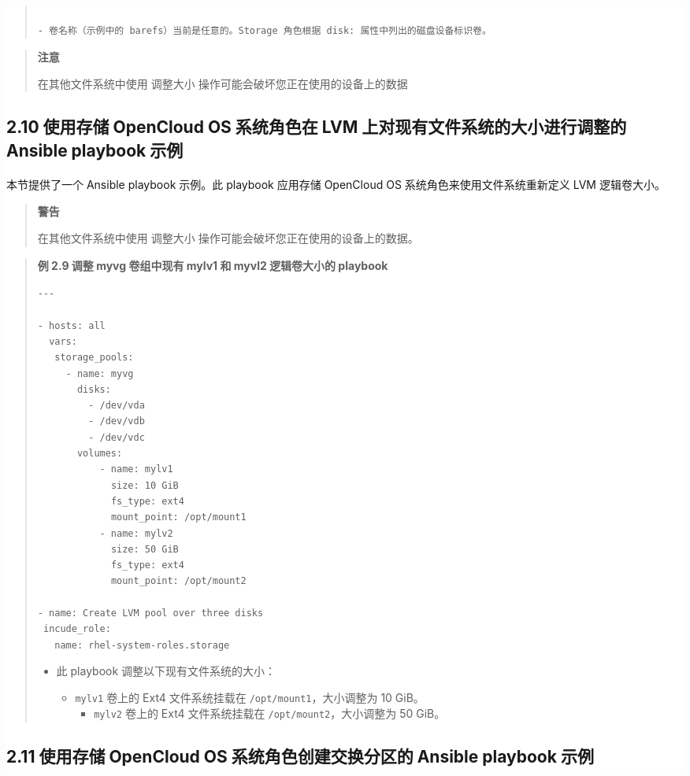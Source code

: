 > ```
> 
> - 卷名称（示例中的 barefs）当前是任意的。Storage 角色根据 disk: 属性中列出的磁盘设备标识卷。

> **注意**
> 
> 在其他文件系统中使用 调整大小 操作可能会破坏您正在使用的设备上的数据

## 2.10 使用存储 OpenCloud OS 系统角色在 LVM 上对现有文件系统的大小进行调整的 Ansible playbook 示例

本节提供了一个 Ansible playbook 示例。此 playbook 应用存储 OpenCloud OS 系统角色来使用文件系统重新定义 LVM 逻辑卷大小。

> **警告**
> 
> 在其他文件系统中使用 调整大小 操作可能会破坏您正在使用的设备上的数据。

> **例 2.9 调整 myvg 卷组中现有 mylv1 和 myvl2 逻辑卷大小的 playbook**
> 
> ```
> ---
> 
> - hosts: all
>   vars:
>    storage_pools:
>      - name: myvg
>        disks:
>          - /dev/vda
>          - /dev/vdb
>          - /dev/vdc
>        volumes:
>            - name: mylv1
>              size: 10 GiB
>              fs_type: ext4
>              mount_point: /opt/mount1
>            - name: mylv2
>              size: 50 GiB
>              fs_type: ext4
>              mount_point: /opt/mount2
> 
> - name: Create LVM pool over three disks
>  incude_role:
>    name: rhel-system-roles.storage
> ```
> 
> - 此 playbook 调整以下现有文件系统的大小：
>   
>   - `mylv1` 卷上的 Ext4 文件系统挂载在 `/opt/mount1`，大小调整为 10 GiB。
>     - `mylv2` 卷上的 Ext4 文件系统挂载在 `/opt/mount2`，大小调整为 50 GiB。

## 2.11 使用存储 OpenCloud OS 系统角色创建交换分区的 Ansible playbook 示例
